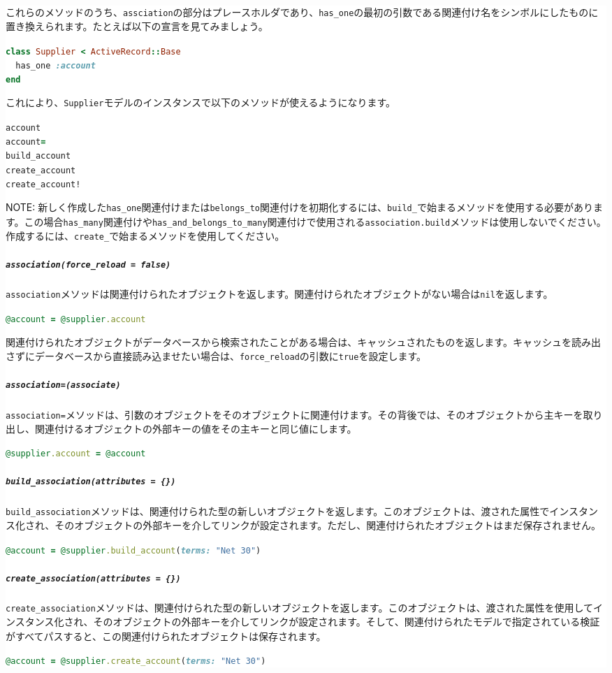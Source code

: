 これらのメソッドのうち、`assciation`の部分はプレースホルダであり、`has_one`の最初の引数である関連付け名をシンボルにしたものに置き換えられます。たとえば以下の宣言を見てみましょう。

```ruby
class Supplier < ActiveRecord::Base
  has_one :account
end
```

これにより、`Supplier`モデルのインスタンスで以下のメソッドが使えるようになります。

```ruby
account
account=
build_account
create_account
create_account!
```

NOTE: 新しく作成した`has_one`関連付けまたは`belongs_to`関連付けを初期化するには、`build_`で始まるメソッドを使用する必要があります。この場合`has_many`関連付けや`has_and_belongs_to_many`関連付けで使用される`association.build`メソッドは使用しないでください。作成するには、`create_`で始まるメソッドを使用してください。

##### `association(force_reload = false)`

`association`メソッドは関連付けられたオブジェクトを返します。関連付けられたオブジェクトがない場合は`nil`を返します。

```ruby
@account = @supplier.account
```

関連付けられたオブジェクトがデータベースから検索されたことがある場合は、キャッシュされたものを返します。キャッシュを読み出さずにデータベースから直接読み込ませたい場合は、`force_reload`の引数に`true`を設定します。

##### `association=(associate)`

`association=`メソッドは、引数のオブジェクトをそのオブジェクトに関連付けます。その背後では、そのオブジェクトから主キーを取り出し、関連付けるオブジェクトの外部キーの値をその主キーと同じ値にします。

```ruby
@supplier.account = @account
```

##### `build_association(attributes = {})`

`build_association`メソッドは、関連付けられた型の新しいオブジェクトを返します。このオブジェクトは、渡された属性でインスタンス化され、そのオブジェクトの外部キーを介してリンクが設定されます。ただし、関連付けられたオブジェクトはまだ保存されません。

```ruby
@account = @supplier.build_account(terms: "Net 30")
```

##### `create_association(attributes = {})`

`create_association`メソッドは、関連付けられた型の新しいオブジェクトを返します。このオブジェクトは、渡された属性を使用してインスタンス化され、そのオブジェクトの外部キーを介してリンクが設定されます。そして、関連付けられたモデルで指定されている検証がすべてパスすると、この関連付けられたオブジェクトは保存されます。

```ruby
@account = @supplier.create_account(terms: "Net 30")
```
